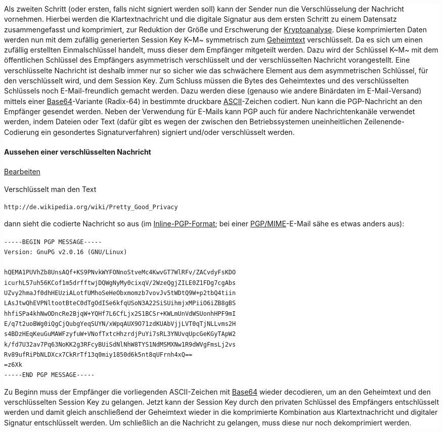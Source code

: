 Als zweiten Schritt (oder ersten, falls nicht signiert werden soll) kann der Sender nun die Verschlüsselung der Nachricht vornehmen. Hierbei werden die Klartextnachricht und die digitale Signatur aus dem ersten Schritt zu einem Datensatz zusammengefasst und komprimiert, zur Reduktion der Größe und Erschwerung der [Kryptoanalyse](https://de.m.wikipedia.org/wiki/Kryptoanalyse "Kryptoanalyse"). Diese komprimierten Daten werden nun mit dem zufällig generierten Session Key K~M~ symmetrisch zum [Geheimtext](https://de.m.wikipedia.org/wiki/Geheimtext "Geheimtext") verschlüsselt. Da es sich um einen zufällig erstellten Einmalschlüssel handelt, muss dieser dem Empfänger mitgeteilt werden. Dazu wird der Schlüssel K~M~ mit dem öffentlichen Schlüssel des Empfängers asymmetrisch verschlüsselt und der verschlüsselten Nachricht vorangestellt. Eine verschlüsselte Nachricht ist deshalb immer nur so sicher wie das schwächere Element aus dem asymmetrischen Schlüssel, für den verschlüsselt wird, und dem Session Key. Zum Schluss müssen die Bytes des Geheimtextes und des verschlüsselten Schlüssels noch E-Mail-freundlich gemacht werden. Dazu werden diese (genauso wie andere Binärdaten im E-Mail-Versand) mittels einer [Base64](https://de.m.wikipedia.org/wiki/Base64 "Base64")-Variante (Radix-64) in bestimmte druckbare [ASCII](https://de.m.wikipedia.org/wiki/American_Standard_Code_for_Information_Interchange "American Standard Code for Information Interchange")-Zeichen codiert. Nun kann die PGP-Nachricht an den Empfänger gesendet werden. Neben der Verwendung für E-Mails kann PGP auch für andere Nachrichtenkanäle verwendet werden, indem Dateien oder Text (dafür gibt es wegen der zwischen den Betriebssystemen uneinheitlichen Zeilenende-Codierung ein gesondertes Signaturverfahren) signiert und/oder verschlüsselt werden.  

#### Aussehen einer verschlüsselten Nachricht

[Bearbeiten](https://de.m.wikipedia.org/w/index.php?title=Pretty_Good_Privacy&action=edit&section=6 "Abschnitt bearbeiten: Aussehen einer verschlüsselten Nachricht")

Verschlüsselt man den Text

```
http://de.wikipedia.org/wiki/Pretty_Good_Privacy
```

dann sieht die codierte Nachricht so aus (im [Inline-PGP-Format](https://de.m.wikipedia.org/wiki/PGP/INLINE "PGP/INLINE"); bei einer [PGP/MIME](https://de.m.wikipedia.org/wiki/PGP/MIME "PGP/MIME")-E-Mail sähe es etwas anders aus):

```
-----BEGIN PGP MESSAGE-----
Version: GnuPG v2.0.16 (GNU/Linux)

hQEMA1PUVhZb8UnsAQf+KS9PNvkWYFONnoStveMc4KwvGT7WlRFv/ZACvdyFsKDO
icurhL57uh56KCof1m5drfftwjDQWgNyMy0cixqV/2WzeQgjZILE0Z1FDg7cgAbs
UZvy2hmaJf0dhHEUziALotfUMhoSeHeObxmomzb7vovJv5tWDtQ9W+p2tbQ4tiin
LAsJtwQhEVPNltootBteC0dTgOdISe6kfqUSoN3A22SiSUihmjxMPiiO6iZB8gBS
hhfiSPa4khNwODncRe2BjqW+YQHf7L6CfLjx2S1BCSr+KWLmUnVdWSUonhHPF9mI
E/q7t2uoBWg0iQgCjQubgYeqSUYN/xWpqAUX9O71zdKUAbVjjLVT0qTjNLLvms2H
s4BDzHEqKeuGuMAWFzyfuW+VNofTxtcHhzrdjPuYi7sRL3YNUvqUpcGeKGyTApW2
k/fd7U32av7Pq63NoKK2g3RFcyBUiSdNlNhW8TYS1NdMSMXNw1R9dWVgFmsLj2vs
Rv89ufRiPbNLDXcx7CkRrTf13q0miy1850d6k5nt8qUFrnh4xQ==
=z6Xk
-----END PGP MESSAGE-----
```

Zu Beginn muss der Empfänger die vorliegenden ASCII-Zeichen mit [Base64](https://de.m.wikipedia.org/wiki/Base64 "Base64") wieder decodieren, um an den Geheimtext und den verschlüsselten Session Key zu gelangen. Jetzt kann der Session Key durch den privaten Schlüssel des Empfängers entschlüsselt werden und damit gleich anschließend der Geheimtext wieder in die komprimierte Kombination aus Klartextnachricht und digitaler Signatur entschlüsselt werden. Um schließlich an die Nachricht zu gelangen, muss diese nur noch dekomprimiert werden.
